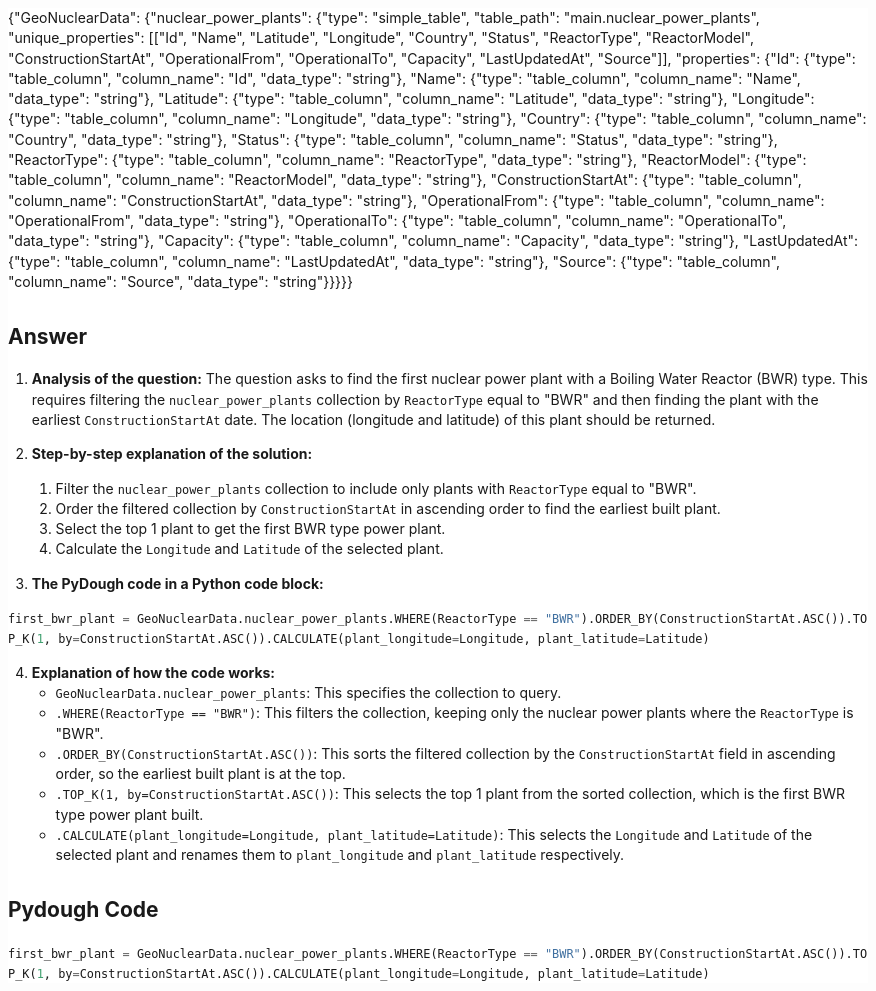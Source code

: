 {"GeoNuclearData": {"nuclear_power_plants": {"type": "simple_table", "table_path": "main.nuclear_power_plants", "unique_properties": [["Id", "Name", "Latitude", "Longitude", "Country", "Status", "ReactorType", "ReactorModel", "ConstructionStartAt", "OperationalFrom", "OperationalTo", "Capacity", "LastUpdatedAt", "Source"]], "properties": {"Id": {"type": "table_column", "column_name": "Id", "data_type": "string"}, "Name": {"type": "table_column", "column_name": "Name", "data_type": "string"}, "Latitude": {"type": "table_column", "column_name": "Latitude", "data_type": "string"}, "Longitude": {"type": "table_column", "column_name": "Longitude", "data_type": "string"}, "Country": {"type": "table_column", "column_name": "Country", "data_type": "string"}, "Status": {"type": "table_column", "column_name": "Status", "data_type": "string"}, "ReactorType": {"type": "table_column", "column_name": "ReactorType", "data_type": "string"}, "ReactorModel": {"type": "table_column", "column_name": "ReactorModel", "data_type": "string"}, "ConstructionStartAt": {"type": "table_column", "column_name": "ConstructionStartAt", "data_type": "string"}, "OperationalFrom": {"type": "table_column", "column_name": "OperationalFrom", "data_type": "string"}, "OperationalTo": {"type": "table_column", "column_name": "OperationalTo", "data_type": "string"}, "Capacity": {"type": "table_column", "column_name": "Capacity", "data_type": "string"}, "LastUpdatedAt": {"type": "table_column", "column_name": "LastUpdatedAt", "data_type": "string"}, "Source": {"type": "table_column", "column_name": "Source", "data_type": "string"}}}}}

## Answer
1. **Analysis of the question:**
The question asks to find the first nuclear power plant with a Boiling Water Reactor (BWR) type. This requires filtering the `nuclear_power_plants` collection by `ReactorType` equal to "BWR" and then finding the plant with the earliest `ConstructionStartAt` date. The location (longitude and latitude) of this plant should be returned.

2. **Step-by-step explanation of the solution:**
    1. Filter the `nuclear_power_plants` collection to include only plants with `ReactorType` equal to "BWR".
    2. Order the filtered collection by `ConstructionStartAt` in ascending order to find the earliest built plant.
    3. Select the top 1 plant to get the first BWR type power plant.
    4. Calculate the `Longitude` and `Latitude` of the selected plant.

3. **The PyDough code in a Python code block:**
```python
first_bwr_plant = GeoNuclearData.nuclear_power_plants.WHERE(ReactorType == "BWR").ORDER_BY(ConstructionStartAt.ASC()).TOP_K(1, by=ConstructionStartAt.ASC()).CALCULATE(plant_longitude=Longitude, plant_latitude=Latitude)
```

4. **Explanation of how the code works:**
    - `GeoNuclearData.nuclear_power_plants`: This specifies the collection to query.
    - `.WHERE(ReactorType == "BWR")`: This filters the collection, keeping only the nuclear power plants where the `ReactorType` is "BWR".
    - `.ORDER_BY(ConstructionStartAt.ASC())`: This sorts the filtered collection by the `ConstructionStartAt` field in ascending order, so the earliest built plant is at the top.
    - `.TOP_K(1, by=ConstructionStartAt.ASC())`: This selects the top 1 plant from the sorted collection, which is the first BWR type power plant built.
    - `.CALCULATE(plant_longitude=Longitude, plant_latitude=Latitude)`: This selects the `Longitude` and `Latitude` of the selected plant and renames them to `plant_longitude` and `plant_latitude` respectively.

## Pydough Code
```python
first_bwr_plant = GeoNuclearData.nuclear_power_plants.WHERE(ReactorType == "BWR").ORDER_BY(ConstructionStartAt.ASC()).TOP_K(1, by=ConstructionStartAt.ASC()).CALCULATE(plant_longitude=Longitude, plant_latitude=Latitude)
```
